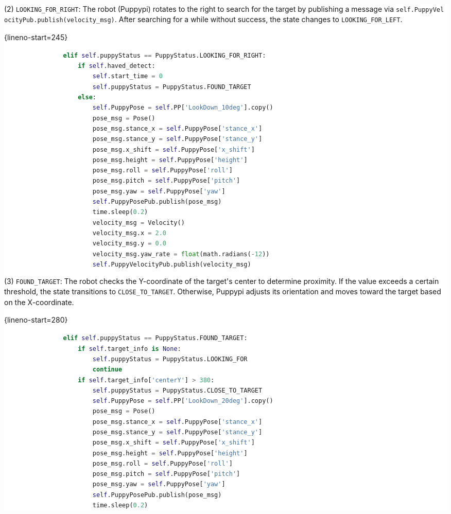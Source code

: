 (2) `LOOKING_FOR_RIGHT`: The robot (Puppypi) rotates to the right to search for the target by publishing a message via `self.PuppyVelocityPub.publish(velocity_msg)`. After searching for a while without success, the state changes to `LOOKING_FOR_LEFT`.

{lineno-start=245}
```python
                elif self.puppyStatus == PuppyStatus.LOOKING_FOR_RIGHT:
                    if self.haved_detect:
                        self.start_time = 0
                        self.puppyStatus = PuppyStatus.FOUND_TARGET
                    else:
                        self.PuppyPose = self.PP['LookDown_10deg'].copy()
                        pose_msg = Pose()
                        pose_msg.stance_x = self.PuppyPose['stance_x']
                        pose_msg.stance_y = self.PuppyPose['stance_y']
                        pose_msg.x_shift = self.PuppyPose['x_shift']
                        pose_msg.height = self.PuppyPose['height']
                        pose_msg.roll = self.PuppyPose['roll']
                        pose_msg.pitch = self.PuppyPose['pitch']
                        pose_msg.yaw = self.PuppyPose['yaw']
                        self.PuppyPosePub.publish(pose_msg)
                        time.sleep(0.2)
                        velocity_msg = Velocity()
                        velocity_msg.x = 2.0
                        velocity_msg.y = 0.0
                        velocity_msg.yaw_rate = float(math.radians(-12))
                        self.PuppyVelocityPub.publish(velocity_msg)
```

(3) `FOUND_TARGET`: The robot checks the Y-coordinate of the target's center to determine proximity. If the value exceeds a certain threshold, the state transitions to `CLOSE_TO_TARGET`. Otherwise, Puppypi adjusts its orientation and moves toward the target based on the X-coordinate.

{lineno-start=280}
```python
                elif self.puppyStatus == PuppyStatus.FOUND_TARGET:
                    if self.target_info is None:
                        self.puppyStatus = PuppyStatus.LOOKING_FOR
                        continue
                    if self.target_info['centerY'] > 380:
                        self.puppyStatus = PuppyStatus.CLOSE_TO_TARGET
                        self.PuppyPose = self.PP['LookDown_20deg'].copy()
                        pose_msg = Pose()
                        pose_msg.stance_x = self.PuppyPose['stance_x']
                        pose_msg.stance_y = self.PuppyPose['stance_y']
                        pose_msg.x_shift = self.PuppyPose['x_shift']
                        pose_msg.height = self.PuppyPose['height']
                        pose_msg.roll = self.PuppyPose['roll']
                        pose_msg.pitch = self.PuppyPose['pitch']
                        pose_msg.yaw = self.PuppyPose['yaw']
                        self.PuppyPosePub.publish(pose_msg)
                        time.sleep(0.2)
```
